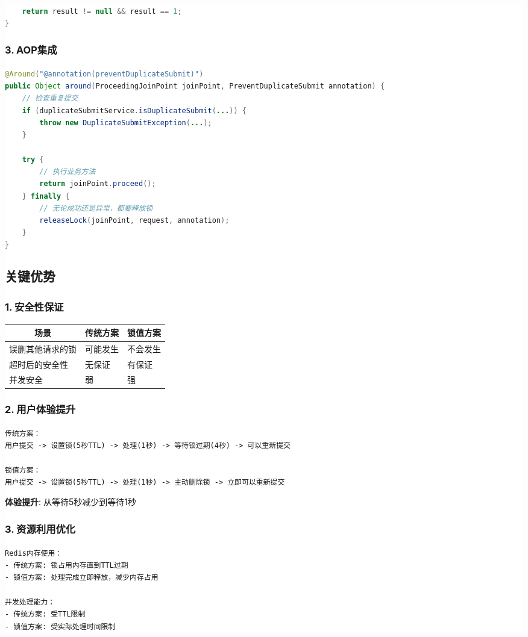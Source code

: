 ```java
    return result != null && result == 1;
}
```

### 3. AOP集成

```java
@Around("@annotation(preventDuplicateSubmit)")
public Object around(ProceedingJoinPoint joinPoint, PreventDuplicateSubmit annotation) {
    // 检查重复提交
    if (duplicateSubmitService.isDuplicateSubmit(...)) {
        throw new DuplicateSubmitException(...);
    }
    
    try {
        // 执行业务方法
        return joinPoint.proceed();
    } finally {
        // 无论成功还是异常，都要释放锁
        releaseLock(joinPoint, request, annotation);
    }
}
```

## 关键优势

### 1. 安全性保证

| 场景 | 传统方案 | 锁值方案 |
|------|----------|----------|
| 误删其他请求的锁 | 可能发生 | 不会发生 |
| 超时后的安全性 | 无保证 | 有保证 |
| 并发安全 | 弱 | 强 |

### 2. 用户体验提升

```
传统方案：
用户提交 -> 设置锁(5秒TTL) -> 处理(1秒) -> 等待锁过期(4秒) -> 可以重新提交

锁值方案：
用户提交 -> 设置锁(5秒TTL) -> 处理(1秒) -> 主动删除锁 -> 立即可以重新提交
```

**体验提升**: 从等待5秒减少到等待1秒

### 3. 资源利用优化

```
Redis内存使用：
- 传统方案: 锁占用内存直到TTL过期
- 锁值方案: 处理完成立即释放，减少内存占用

并发处理能力：
- 传统方案: 受TTL限制
- 锁值方案: 受实际处理时间限制
```
